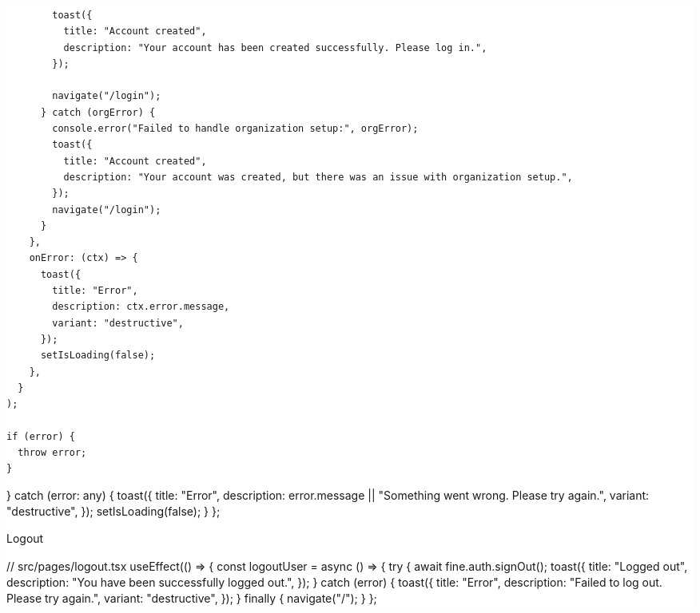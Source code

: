             toast({
              title: "Account created",
              description: "Your account has been created successfully. Please log in.",
            });
            
            navigate("/login");
          } catch (orgError) {
            console.error("Failed to handle organization setup:", orgError);
            toast({
              title: "Account created",
              description: "Your account was created, but there was an issue with organization setup.",
            });
            navigate("/login");
          }
        },
        onError: (ctx) => {
          toast({
            title: "Error",
            description: ctx.error.message,
            variant: "destructive",
          });
          setIsLoading(false);
        },
      }
    );

    if (error) {
      throw error;
    }
  } catch (error: any) {
    toast({
      title: "Error",
      description: error.message || "Something went wrong. Please try again.",
      variant: "destructive",
    });
    setIsLoading(false);
  }
};

Logout

// src/pages/logout.tsx
useEffect(() => {
  const logoutUser = async () => {
    try {
      await fine.auth.signOut();
      toast({
        title: "Logged out",
        description: "You have been successfully logged out.",
      });
    } catch (error) {
      toast({
        title: "Error",
        description: "Failed to log out. Please try again.",
        variant: "destructive",
      });
    } finally {
      navigate("/");
    }
  };
